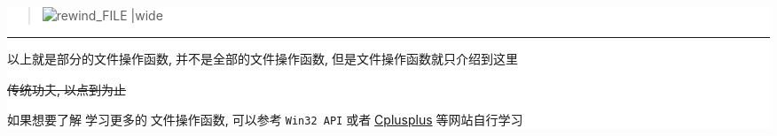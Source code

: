 >
> ![rewind_FILE |wide](https://humid1ch.oss-cn-shanghai.aliyuncs.com/20250711174831666.webp)

---

以上就是部分的文件操作函数, 并不是全部的文件操作函数, 但是文件操作函数就只介绍到这里

~~传统功夫, 以点到为止~~

如果想要了解 学习更多的 文件操作函数, 可以参考 `Win32 API` 或者 [Cplusplus](http://cplusplus.com/) 等网站自行学习 

